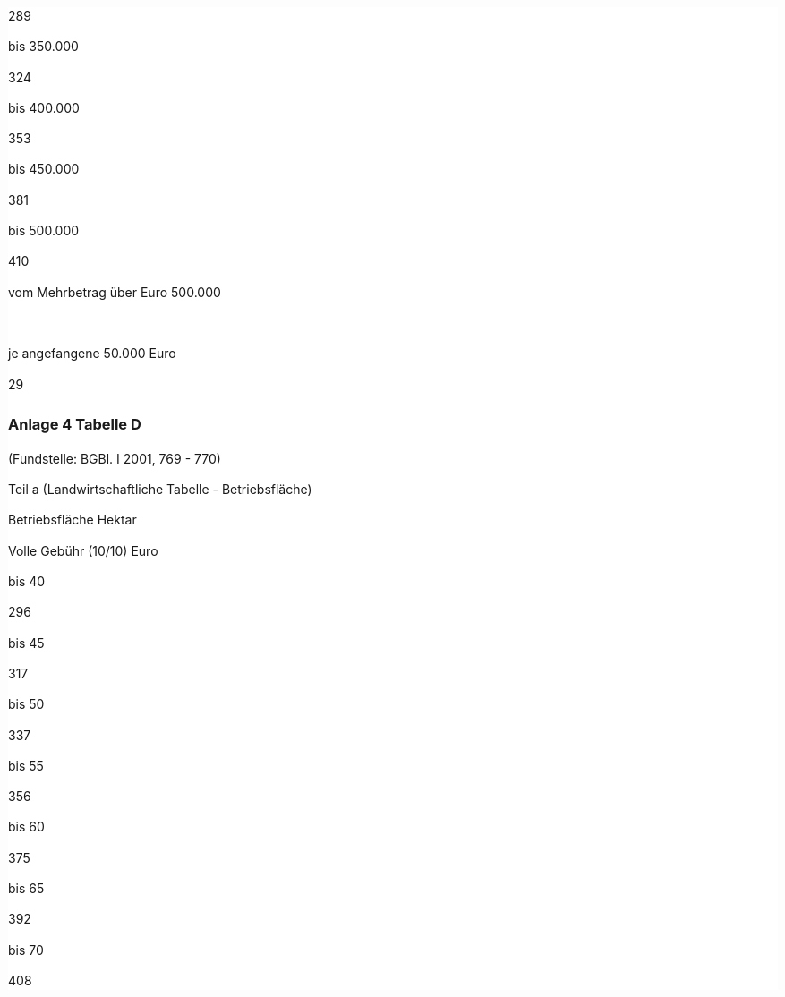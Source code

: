 289

bis 350.000

324

bis 400.000

353

bis 450.000

381

bis 500.000

410

vom Mehrbetrag über Euro 500.000

 

je angefangene 50.000 Euro

29

### Anlage 4 Tabelle D

(Fundstelle: BGBl. I 2001, 769 - 770)

Teil a
(Landwirtschaftliche Tabelle - Betriebsfläche)

Betriebsfläche Hektar

Volle Gebühr (10/10) Euro

bis 40

296

bis 45

317

bis 50

337

bis 55

356

bis 60

375

bis 65

392

bis 70

408
